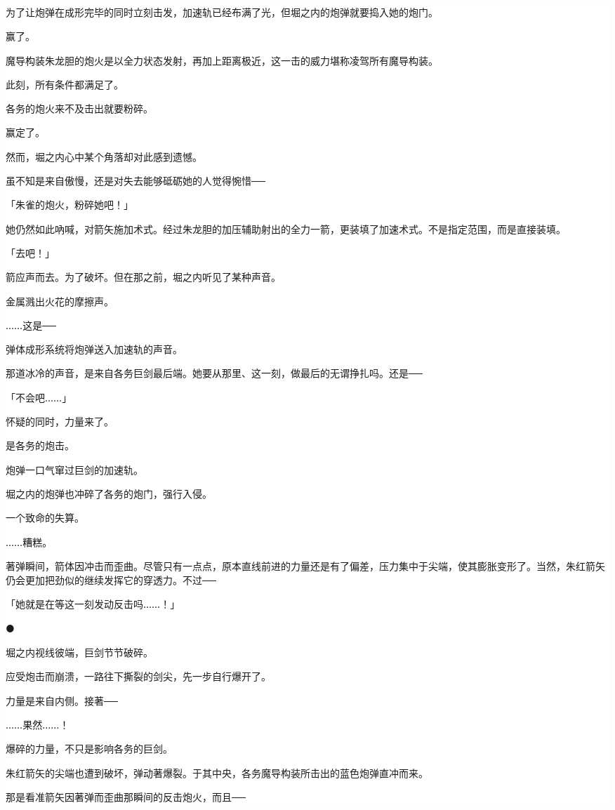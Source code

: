 为了让炮弹在成形完毕的同时立刻击发，加速轨已经布满了光，但堀之内的炮弹就要捣入她的炮门。

赢了。

魔导构装朱龙胆的炮火是以全力状态发射，再加上距离极近，这一击的威力堪称凌驾所有魔导构装。

此刻，所有条件都满足了。

各务的炮火来不及击出就要粉碎。

赢定了。

然而，堀之内心中某个角落却对此感到遗憾。

虽不知是来自傲慢，还是对失去能够砥砺她的人觉得惋惜──

「朱雀的炮火，粉碎她吧！」

她仍然如此吶喊，对箭矢施加术式。经过朱龙胆的加压辅助射出的全力一箭，更装填了加速术式。不是指定范围，而是直接装填。

「去吧！」

箭应声而去。为了破坏。但在那之前，堀之内听见了某种声音。

金属溅出火花的摩擦声。

……这是──

弹体成形系统将炮弹送入加速轨的声音。

那道冰冷的声音，是来自各务巨剑最后端。她要从那里、这一刻，做最后的无谓挣扎吗。还是──

「不会吧……」

怀疑的同时，力量来了。

是各务的炮击。

炮弹一口气窜过巨剑的加速轨。

堀之内的炮弹也冲碎了各务的炮门，强行入侵。

一个致命的失算。

……糟糕。

著弹瞬间，箭体因冲击而歪曲。尽管只有一点点，原本直线前进的力量还是有了偏差，压力集中于尖端，使其膨胀变形了。当然，朱红箭矢仍会更加把劲似的继续发挥它的穿透力。不过──

「她就是在等这一刻发动反击吗……！」

●

堀之内视线彼端，巨剑节节破碎。

应受炮击而崩溃，一路往下撕裂的剑尖，先一步自行爆开了。

力量是来自内侧。接著──

……果然……！

爆碎的力量，不只是影响各务的巨剑。

朱红箭矢的尖端也遭到破坏，弹动著爆裂。于其中央，各务魔导构装所击出的蓝色炮弹直冲而来。

那是看准箭矢因著弹而歪曲那瞬间的反击炮火，而且──
